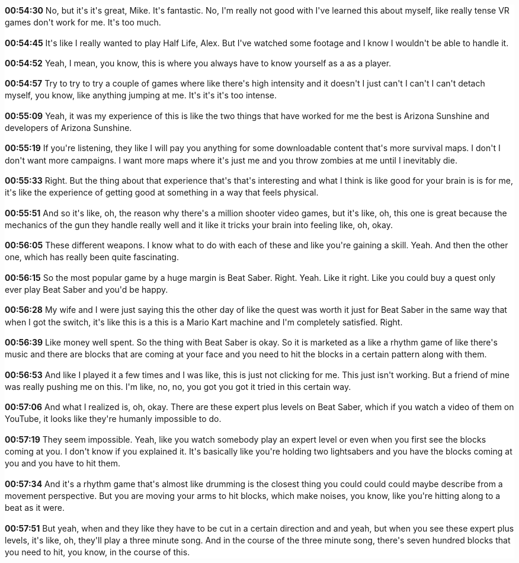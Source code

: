 **00:54:30** No, but it's it's great, Mike. It's fantastic. No, I'm really not good with I've learned this about myself, like really tense VR games don't work for me. It's too much.

**00:54:45** It's like I really wanted to play Half Life, Alex. But I've watched some footage and I know I wouldn't be able to handle it.

**00:54:52** Yeah, I mean, you know, this is where you always have to know yourself as a as a player.

**00:54:57** Try to try to try a couple of games where like there's high intensity and it doesn't I just can't I can't I can't detach myself, you know, like anything jumping at me. It's it's it's too intense.

**00:55:09** Yeah, it was my experience of this is like the two things that have worked for me the best is Arizona Sunshine and developers of Arizona Sunshine.

**00:55:19** If you're listening, they like I will pay you anything for some downloadable content that's more survival maps. I don't I don't want more campaigns. I want more maps where it's just me and you throw zombies at me until I inevitably die.

**00:55:33** Right. But the thing about that experience that's that's interesting and what I think is like good for your brain is is for me, it's like the experience of getting good at something in a way that feels physical.

**00:55:51** And so it's like, oh, the reason why there's a million shooter video games, but it's like, oh, this one is great because the mechanics of the gun they handle really well and it like it tricks your brain into feeling like, oh, okay.

**00:56:05** These different weapons. I know what to do with each of these and like you're gaining a skill. Yeah. And then the other one, which has really been quite fascinating.

**00:56:15** So the most popular game by a huge margin is Beat Saber. Right. Yeah. Like it right. Like you could buy a quest only ever play Beat Saber and you'd be happy.

**00:56:28** My wife and I were just saying this the other day of like the quest was worth it just for Beat Saber in the same way that when I got the switch, it's like this is a this is a Mario Kart machine and I'm completely satisfied. Right.

**00:56:39** Like money well spent. So the thing with Beat Saber is okay. So it is marketed as a like a rhythm game of like there's music and there are blocks that are coming at your face and you need to hit the blocks in a certain pattern along with them.

**00:56:53** And like I played it a few times and I was like, this is just not clicking for me. This just isn't working. But a friend of mine was really pushing me on this. I'm like, no, no, you got you got it tried in this certain way.

**00:57:06** And what I realized is, oh, okay. There are these expert plus levels on Beat Saber, which if you watch a video of them on YouTube, it looks like they're humanly impossible to do.

**00:57:19** They seem impossible. Yeah, like you watch somebody play an expert level or even when you first see the blocks coming at you. I don't know if you explained it. It's basically like you're holding two lightsabers and you have the blocks coming at you and you have to hit them.

**00:57:34** And it's a rhythm game that's almost like drumming is the closest thing you could could could maybe describe from a movement perspective. But you are moving your arms to hit blocks, which make noises, you know, like you're hitting along to a beat as it were.

**00:57:51** But yeah, when and they like they have to be cut in a certain direction and and yeah, but when you see these expert plus levels, it's like, oh, they'll play a three minute song. And in the course of the three minute song, there's seven hundred blocks that you need to hit, you know, in the course of this.
